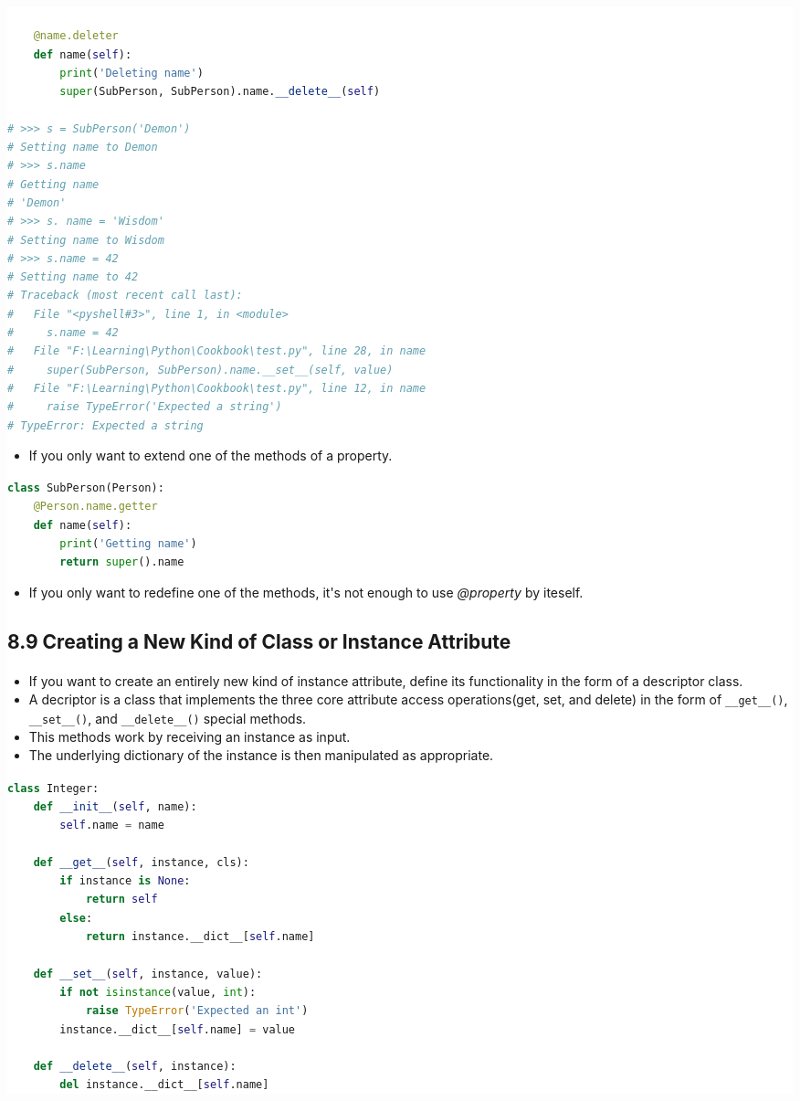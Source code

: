 ```python

    @name.deleter
    def name(self):
        print('Deleting name')
        super(SubPerson, SubPerson).name.__delete__(self)

# >>> s = SubPerson('Demon')
# Setting name to Demon
# >>> s.name
# Getting name
# 'Demon'
# >>> s. name = 'Wisdom'
# Setting name to Wisdom
# >>> s.name = 42
# Setting name to 42
# Traceback (most recent call last):
#   File "<pyshell#3>", line 1, in <module>
#     s.name = 42
#   File "F:\Learning\Python\Cookbook\test.py", line 28, in name
#     super(SubPerson, SubPerson).name.__set__(self, value)
#   File "F:\Learning\Python\Cookbook\test.py", line 12, in name
#     raise TypeError('Expected a string')
# TypeError: Expected a string
```

- If you only want to extend one of the methods of a property.
```python
class SubPerson(Person):
    @Person.name.getter
    def name(self):
        print('Getting name')
        return super().name
```

- If you only want to redefine one of the methods, it's not enough to use *@property* by iteself.

## 8.9 Creating a New Kind of Class or Instance Attribute

- If you want to create an entirely new kind of instance attribute, define its functionality in the form of a descriptor class.
- A decriptor is a class that implements the three core attribute access operations(get, set, and delete) in the form of `__get__()`, `__set__()`, and `__delete__()` special methods.
- This methods work by receiving an instance as input.
- The underlying dictionary of the instance is then manipulated as appropriate.
```python
class Integer:
    def __init__(self, name):
        self.name = name

    def __get__(self, instance, cls):
        if instance is None:
            return self
        else:
            return instance.__dict__[self.name]

    def __set__(self, instance, value):
        if not isinstance(value, int):
            raise TypeError('Expected an int')
        instance.__dict__[self.name] = value

    def __delete__(self, instance):
        del instance.__dict__[self.name]
```
